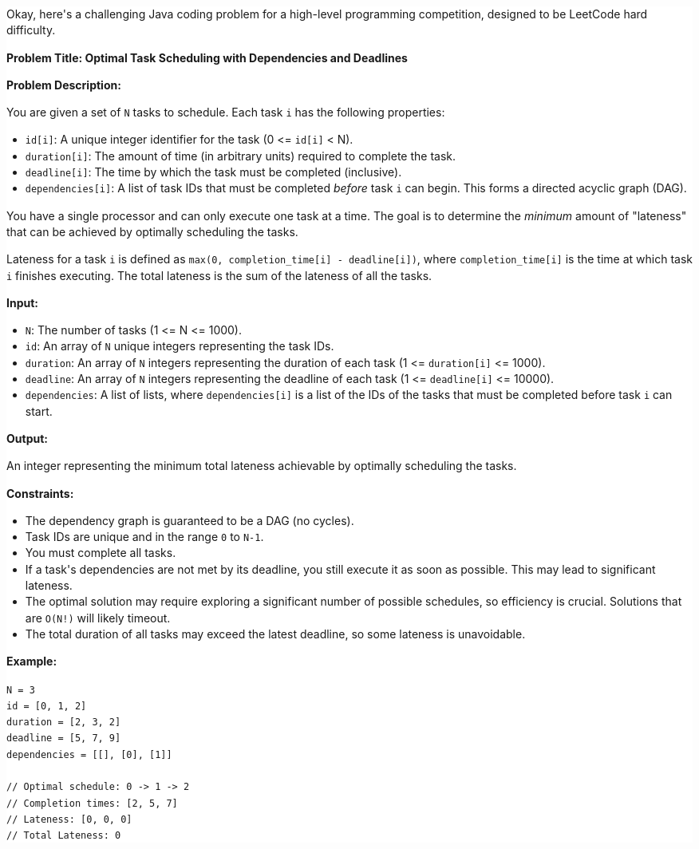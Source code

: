Okay, here's a challenging Java coding problem for a high-level programming competition, designed to be LeetCode hard difficulty.

**Problem Title:  Optimal Task Scheduling with Dependencies and Deadlines**

**Problem Description:**

You are given a set of `N` tasks to schedule. Each task `i` has the following properties:

*   `id[i]`: A unique integer identifier for the task (0 <= `id[i]` < N).
*   `duration[i]`: The amount of time (in arbitrary units) required to complete the task.
*   `deadline[i]`: The time by which the task must be completed (inclusive).
*   `dependencies[i]`: A list of task IDs that must be completed *before* task `i` can begin.  This forms a directed acyclic graph (DAG).

You have a single processor and can only execute one task at a time.  The goal is to determine the *minimum* amount of "lateness" that can be achieved by optimally scheduling the tasks.

Lateness for a task `i` is defined as `max(0, completion_time[i] - deadline[i])`, where `completion_time[i]` is the time at which task `i` finishes executing. The total lateness is the sum of the lateness of all the tasks.

**Input:**

*   `N`: The number of tasks (1 <= N <= 1000).
*   `id`: An array of `N` unique integers representing the task IDs.
*   `duration`: An array of `N` integers representing the duration of each task (1 <= `duration[i]` <= 1000).
*   `deadline`: An array of `N` integers representing the deadline of each task (1 <= `deadline[i]` <= 10000).
*   `dependencies`: A list of lists, where `dependencies[i]` is a list of the IDs of the tasks that must be completed before task `i` can start.

**Output:**

An integer representing the minimum total lateness achievable by optimally scheduling the tasks.

**Constraints:**

*   The dependency graph is guaranteed to be a DAG (no cycles).
*   Task IDs are unique and in the range `0` to `N-1`.
*   You must complete all tasks.
*   If a task's dependencies are not met by its deadline, you still execute it as soon as possible.  This may lead to significant lateness.
*   The optimal solution may require exploring a significant number of possible schedules, so efficiency is crucial.  Solutions that are `O(N!)` will likely timeout.
*   The total duration of all tasks may exceed the latest deadline, so some lateness is unavoidable.

**Example:**

```
N = 3
id = [0, 1, 2]
duration = [2, 3, 2]
deadline = [5, 7, 9]
dependencies = [[], [0], [1]]

// Optimal schedule: 0 -> 1 -> 2
// Completion times: [2, 5, 7]
// Lateness: [0, 0, 0]
// Total Lateness: 0
```
